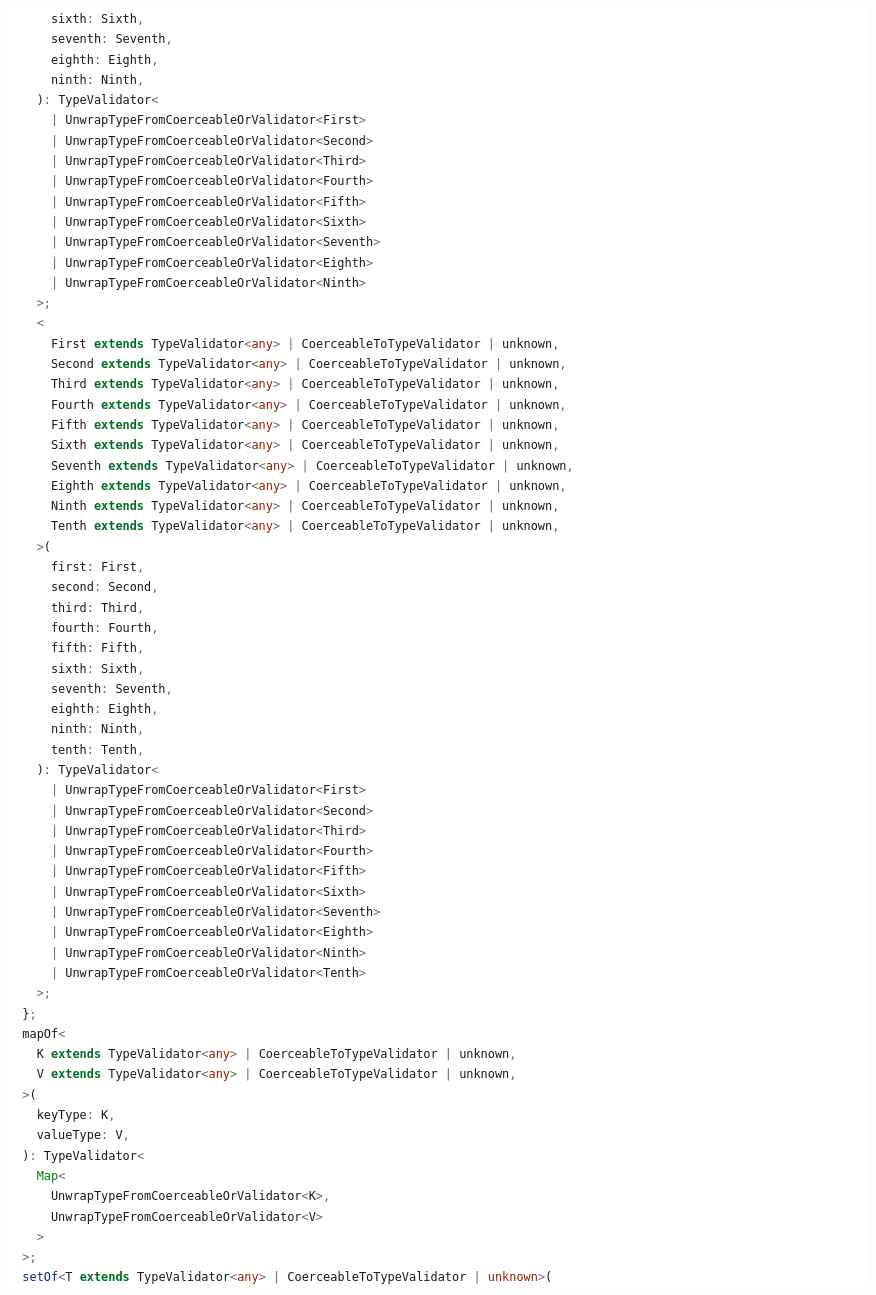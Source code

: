 ```ts
      sixth: Sixth,
      seventh: Seventh,
      eighth: Eighth,
      ninth: Ninth,
    ): TypeValidator<
      | UnwrapTypeFromCoerceableOrValidator<First>
      | UnwrapTypeFromCoerceableOrValidator<Second>
      | UnwrapTypeFromCoerceableOrValidator<Third>
      | UnwrapTypeFromCoerceableOrValidator<Fourth>
      | UnwrapTypeFromCoerceableOrValidator<Fifth>
      | UnwrapTypeFromCoerceableOrValidator<Sixth>
      | UnwrapTypeFromCoerceableOrValidator<Seventh>
      | UnwrapTypeFromCoerceableOrValidator<Eighth>
      | UnwrapTypeFromCoerceableOrValidator<Ninth>
    >;
    <
      First extends TypeValidator<any> | CoerceableToTypeValidator | unknown,
      Second extends TypeValidator<any> | CoerceableToTypeValidator | unknown,
      Third extends TypeValidator<any> | CoerceableToTypeValidator | unknown,
      Fourth extends TypeValidator<any> | CoerceableToTypeValidator | unknown,
      Fifth extends TypeValidator<any> | CoerceableToTypeValidator | unknown,
      Sixth extends TypeValidator<any> | CoerceableToTypeValidator | unknown,
      Seventh extends TypeValidator<any> | CoerceableToTypeValidator | unknown,
      Eighth extends TypeValidator<any> | CoerceableToTypeValidator | unknown,
      Ninth extends TypeValidator<any> | CoerceableToTypeValidator | unknown,
      Tenth extends TypeValidator<any> | CoerceableToTypeValidator | unknown,
    >(
      first: First,
      second: Second,
      third: Third,
      fourth: Fourth,
      fifth: Fifth,
      sixth: Sixth,
      seventh: Seventh,
      eighth: Eighth,
      ninth: Ninth,
      tenth: Tenth,
    ): TypeValidator<
      | UnwrapTypeFromCoerceableOrValidator<First>
      | UnwrapTypeFromCoerceableOrValidator<Second>
      | UnwrapTypeFromCoerceableOrValidator<Third>
      | UnwrapTypeFromCoerceableOrValidator<Fourth>
      | UnwrapTypeFromCoerceableOrValidator<Fifth>
      | UnwrapTypeFromCoerceableOrValidator<Sixth>
      | UnwrapTypeFromCoerceableOrValidator<Seventh>
      | UnwrapTypeFromCoerceableOrValidator<Eighth>
      | UnwrapTypeFromCoerceableOrValidator<Ninth>
      | UnwrapTypeFromCoerceableOrValidator<Tenth>
    >;
  };
  mapOf<
    K extends TypeValidator<any> | CoerceableToTypeValidator | unknown,
    V extends TypeValidator<any> | CoerceableToTypeValidator | unknown,
  >(
    keyType: K,
    valueType: V,
  ): TypeValidator<
    Map<
      UnwrapTypeFromCoerceableOrValidator<K>,
      UnwrapTypeFromCoerceableOrValidator<V>
    >
  >;
  setOf<T extends TypeValidator<any> | CoerceableToTypeValidator | unknown>(
```